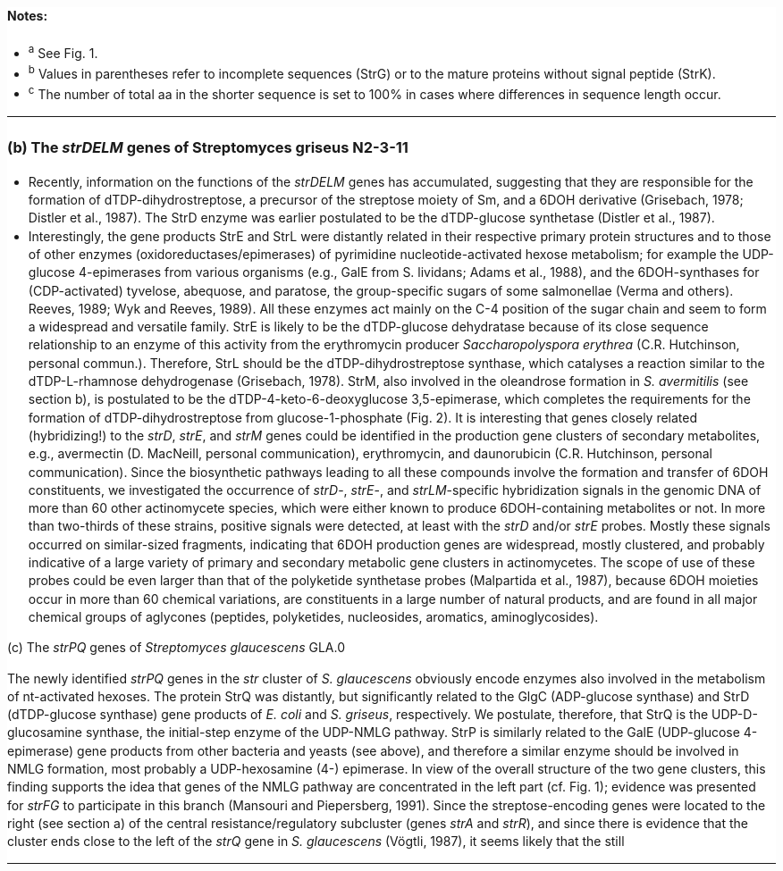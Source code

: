 #### Notes:
- <sup>a</sup> See Fig. 1.
- <sup>b</sup> Values in parentheses refer to incomplete sequences (StrG) or to the mature proteins without signal peptide (StrK).
- <sup>c</sup> The number of total aa in the shorter sequence is set to 100% in cases where differences in sequence length occur.

---

### (b) The *strDELM* genes of Streptomyces griseus N2-3-11
- Recently, information on the functions of the *strDELM* genes has accumulated, suggesting that they are responsible for the formation of dTDP-dihydrostreptose, a precursor of the streptose moiety of Sm, and a 6DOH derivative (Grisebach, 1978; Distler et al., 1987). The StrD enzyme was earlier postulated to be the dTDP-glucose synthetase (Distler et al., 1987).
- Interestingly, the gene products StrE and StrL were distantly related in their respective primary protein structures and to those of other enzymes (oxidoreductases/epimerases) of pyrimidine nucleotide-activated hexose metabolism; for example the UDP-glucose 4-epimerases from various organisms (e.g., GalE from S. lividans; Adams et al., 1988), and the 6DOH-synthases for (CDP-activated) tyvelose, abequose, and paratose, the group-specific sugars of some salmonellae (Verma and others).
Reeves, 1989; Wyk and Reeves, 1989). All these enzymes act mainly on the C-4 position of the sugar chain and seem to form a widespread and versatile family. StrE is likely to be the dTDP-glucose dehydratase because of its close sequence relationship to an enzyme of this activity from the erythromycin producer *Saccharopolyspora erythrea* (C.R. Hutchinson, personal commun.). Therefore, StrL should be the dTDP-dihydrostreptose synthase, which catalyses a reaction similar to the dTDP-L-rhamnose dehydrogenase (Grisebach, 1978). StrM, also involved in the oleandrose formation in *S. avermitilis* (see section b), is postulated to be the dTDP-4-keto-6-deoxyglucose 3,5-epimerase, which completes the requirements for the formation of dTDP-dihydrostreptose from glucose-1-phosphate (Fig. 2). It is interesting that genes closely related (hybridizing!) to the *strD*, *strE*, and *strM* genes could be identified in the production gene clusters of secondary metabolites, e.g., avermectin (D. MacNeill, personal communication), erythromycin, and daunorubicin (C.R. Hutchinson, personal communication). Since the biosynthetic pathways leading to all these compounds involve the formation and transfer of 6DOH constituents, we investigated the occurrence of *strD*-, *strE*-, and *strLM*-specific hybridization signals in the genomic DNA of more than 60 other actinomycete species, which were either known to produce 6DOH-containing metabolites or not. In more than two-thirds of these strains, positive signals were detected, at least with the *strD* and/or *strE* probes. Mostly these signals occurred on similar-sized fragments, indicating that 6DOH production genes are widespread, mostly clustered, and probably indicative of a large variety of primary and secondary metabolic gene clusters in actinomycetes. The scope of use of these probes could be even larger than that of the polyketide synthetase probes (Malpartida et al., 1987), because 6DOH moieties occur in more than 60 chemical variations, are constituents in a large number of natural products, and are found in all major chemical groups of aglycones (peptides, polyketides, nucleosides, aromatics, aminoglycosides).

(c) The *strPQ* genes of *Streptomyces glaucescens* GLA.0

The newly identified *strPQ* genes in the *str* cluster of *S. glaucescens* obviously encode enzymes also involved in the metabolism of nt-activated hexoses. The protein StrQ was distantly, but significantly related to the GlgC (ADP-glucose synthase) and StrD (dTDP-glucose synthase) gene products of *E. coli* and *S. griseus*, respectively. We postulate, therefore, that StrQ is the UDP-D-glucosamine synthase, the initial-step enzyme of the UDP-NMLG pathway. StrP is similarly related to the GalE (UDP-glucose 4-epimerase) gene products from other bacteria and yeasts (see above), and therefore a similar enzyme should be involved in NMLG formation, most probably a UDP-hexosamine (4-) epimerase. In view of the overall structure of the two gene clusters, this finding supports the idea that genes of the NMLG pathway are concentrated in the left part (cf. Fig. 1); evidence was presented for *strFG* to participate in this branch (Mansouri and Piepersberg, 1991). Since the streptose-encoding genes were located to the right (see section a) of the central resistance/regulatory subcluster (genes *strA* and *strR*), and since there is evidence that the cluster ends close to the left of the *strQ* gene in *S. glaucescens* (Vögtli, 1987), it seems likely that the still

---